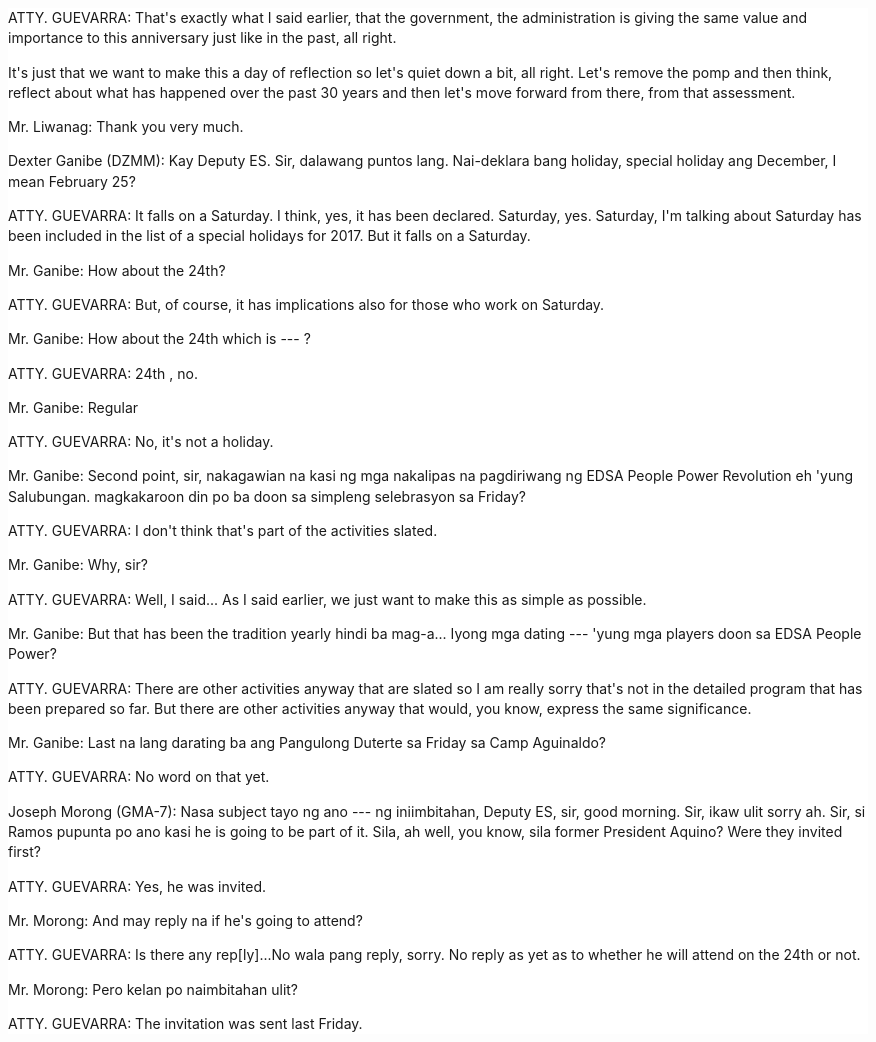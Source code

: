 ATTY. GUEVARRA: That's exactly what I said earlier, that the government, the administration is giving the same value and importance to this anniversary just like in the past, all right.

It's just that we want to make this a day of reflection so let's quiet down a bit, all right. Let's remove the pomp and then think, reflect about what has happened over the past 30 years and then let's move forward from there, from that assessment.

Mr. Liwanag: Thank you very much.

Dexter Ganibe (DZMM): Kay Deputy ES. Sir, dalawang puntos lang. Nai-deklara bang holiday, special holiday ang December, I mean February 25?

ATTY. GUEVARRA: It falls on a Saturday. I think, yes, it has been declared. Saturday, yes. Saturday, I'm talking about Saturday has been included in the list of a special holidays for 2017. But it falls on a Saturday.

Mr. Ganibe: How about the 24th?

ATTY. GUEVARRA: But, of course, it has implications also for those who work on Saturday.

Mr. Ganibe: How about the 24th which is --- ?

ATTY. GUEVARRA: 24th , no.

Mr. Ganibe: Regular

ATTY. GUEVARRA: No, it's not a holiday.

Mr. Ganibe: Second point, sir, nakagawian na kasi ng mga nakalipas na pagdiriwang ng EDSA People Power Revolution eh 'yung Salubungan. magkakaroon din po ba doon sa simpleng selebrasyon sa Friday?

ATTY. GUEVARRA: I don't think that's part of the activities slated.

Mr. Ganibe: Why, sir?

ATTY. GUEVARRA: Well, I said... As I said earlier, we just want to make this as simple as possible.

Mr. Ganibe: But that has been the tradition yearly hindi ba mag-a... Iyong mga dating --- 'yung mga players doon sa EDSA People Power?

ATTY. GUEVARRA: There are other activities anyway that are slated so I am really sorry that's not in the detailed program that has been prepared so far. But there are other activities anyway that would, you know, express the same significance.

Mr. Ganibe: Last na lang darating ba ang Pangulong Duterte sa Friday sa Camp Aguinaldo?

ATTY. GUEVARRA: No word on that yet.

Joseph Morong (GMA-7): Nasa subject tayo ng ano --- ng iniimbitahan, Deputy ES, sir, good morning. Sir, ikaw ulit sorry ah. Sir, si Ramos pupunta po ano kasi he is going to be part of it. Sila, ah well, you know, sila former President Aquino? Were they invited first?

ATTY. GUEVARRA: Yes, he was invited.

Mr. Morong: And may reply na if he's going to attend?

ATTY. GUEVARRA: Is there any rep[ly]...No wala pang reply, sorry. No reply as yet as to whether he will attend on the 24th or not.

Mr. Morong: Pero kelan po naimbitahan ulit?

ATTY. GUEVARRA: The invitation was sent last Friday.
